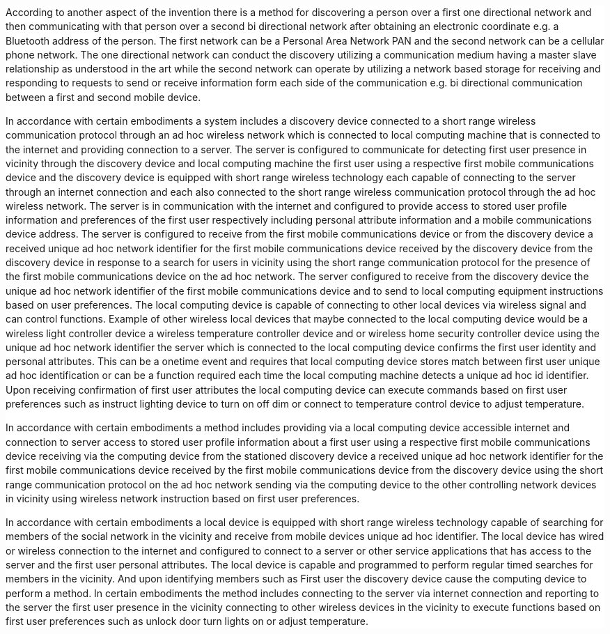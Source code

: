 According to another aspect of the invention there is a method for discovering a person over a first one directional network and then communicating with that person over a second bi directional network after obtaining an electronic coordinate e.g. a Bluetooth address of the person. The first network can be a Personal Area Network PAN and the second network can be a cellular phone network. The one directional network can conduct the discovery utilizing a communication medium having a master slave relationship as understood in the art while the second network can operate by utilizing a network based storage for receiving and responding to requests to send or receive information form each side of the communication e.g. bi directional communication between a first and second mobile device.

In accordance with certain embodiments a system includes a discovery device connected to a short range wireless communication protocol through an ad hoc wireless network which is connected to local computing machine that is connected to the internet and providing connection to a server. The server is configured to communicate for detecting first user presence in vicinity through the discovery device and local computing machine the first user using a respective first mobile communications device and the discovery device is equipped with short range wireless technology each capable of connecting to the server through an internet connection and each also connected to the short range wireless communication protocol through the ad hoc wireless network. The server is in communication with the internet and configured to provide access to stored user profile information and preferences of the first user respectively including personal attribute information and a mobile communications device address. The server is configured to receive from the first mobile communications device or from the discovery device a received unique ad hoc network identifier for the first mobile communications device received by the discovery device from the discovery device in response to a search for users in vicinity using the short range communication protocol for the presence of the first mobile communications device on the ad hoc network. The server configured to receive from the discovery device the unique ad hoc network identifier of the first mobile communications device and to send to local computing equipment instructions based on user preferences. The local computing device is capable of connecting to other local devices via wireless signal and can control functions. Example of other wireless local devices that maybe connected to the local computing device would be a wireless light controller device a wireless temperature controller device and or wireless home security controller device using the unique ad hoc network identifier the server which is connected to the local computing device confirms the first user identity and personal attributes. This can be a onetime event and requires that local computing device stores match between first user unique ad hoc identification or can be a function required each time the local computing machine detects a unique ad hoc id identifier. Upon receiving confirmation of first user attributes the local computing device can execute commands based on first user preferences such as instruct lighting device to turn on off dim or connect to temperature control device to adjust temperature.

In accordance with certain embodiments a method includes providing via a local computing device accessible internet and connection to server access to stored user profile information about a first user using a respective first mobile communications device receiving via the computing device from the stationed discovery device a received unique ad hoc network identifier for the first mobile communications device received by the first mobile communications device from the discovery device using the short range communication protocol on the ad hoc network sending via the computing device to the other controlling network devices in vicinity using wireless network instruction based on first user preferences.

In accordance with certain embodiments a local device is equipped with short range wireless technology capable of searching for members of the social network in the vicinity and receive from mobile devices unique ad hoc identifier. The local device has wired or wireless connection to the internet and configured to connect to a server or other service applications that has access to the server and the first user personal attributes. The local device is capable and programmed to perform regular timed searches for members in the vicinity. And upon identifying members such as First user the discovery device cause the computing device to perform a method. In certain embodiments the method includes connecting to the server via internet connection and reporting to the server the first user presence in the vicinity connecting to other wireless devices in the vicinity to execute functions based on first user preferences such as unlock door turn lights on or adjust temperature.
